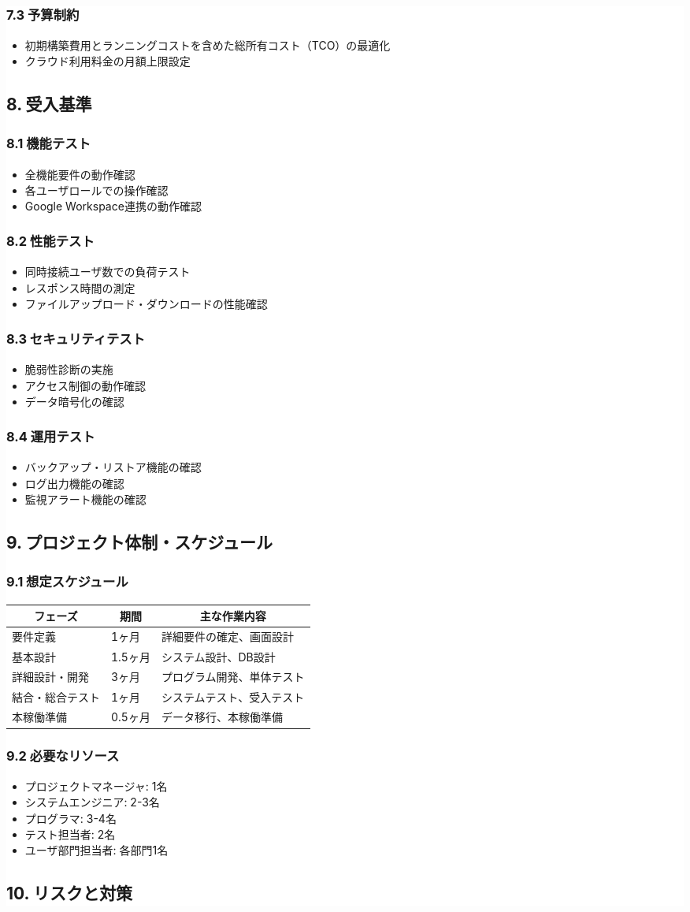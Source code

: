 ### 7.3 予算制約
- 初期構築費用とランニングコストを含めた総所有コスト（TCO）の最適化
- クラウド利用料金の月額上限設定

## 8. 受入基準

### 8.1 機能テスト
- 全機能要件の動作確認
- 各ユーザロールでの操作確認
- Google Workspace連携の動作確認

### 8.2 性能テスト
- 同時接続ユーザ数での負荷テスト
- レスポンス時間の測定
- ファイルアップロード・ダウンロードの性能確認

### 8.3 セキュリティテスト
- 脆弱性診断の実施
- アクセス制御の動作確認
- データ暗号化の確認

### 8.4 運用テスト
- バックアップ・リストア機能の確認
- ログ出力機能の確認
- 監視アラート機能の確認

## 9. プロジェクト体制・スケジュール

### 9.1 想定スケジュール
| フェーズ | 期間 | 主な作業内容 |
|----------|------|--------------|
| 要件定義 | 1ヶ月 | 詳細要件の確定、画面設計 |
| 基本設計 | 1.5ヶ月 | システム設計、DB設計 |
| 詳細設計・開発 | 3ヶ月 | プログラム開発、単体テスト |
| 結合・総合テスト | 1ヶ月 | システムテスト、受入テスト |
| 本稼働準備 | 0.5ヶ月 | データ移行、本稼働準備 |

### 9.2 必要なリソース
- プロジェクトマネージャ: 1名
- システムエンジニア: 2-3名
- プログラマ: 3-4名
- テスト担当者: 2名
- ユーザ部門担当者: 各部門1名

## 10. リスクと対策
